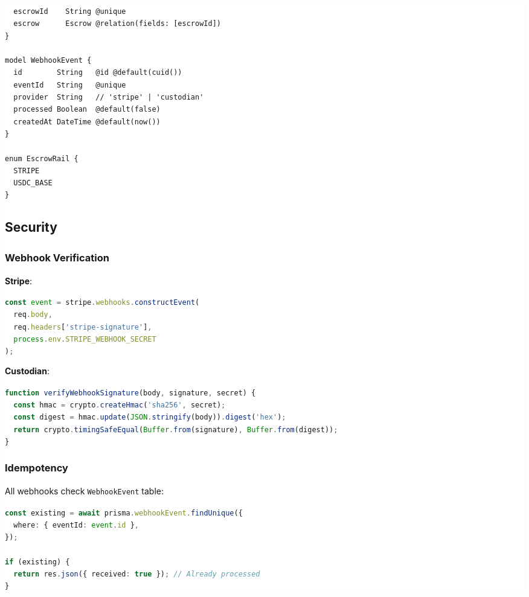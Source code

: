 ```prisma
  escrowId    String @unique
  escrow      Escrow @relation(fields: [escrowId])
}

model WebhookEvent {
  id        String   @id @default(cuid())
  eventId   String   @unique
  provider  String   // 'stripe' | 'custodian'
  processed Boolean  @default(false)
  createdAt DateTime @default(now())
}

enum EscrowRail {
  STRIPE
  USDC_BASE
}
```

## Security

### Webhook Verification

**Stripe**:

```typescript
const event = stripe.webhooks.constructEvent(
  req.body,
  req.headers['stripe-signature'],
  process.env.STRIPE_WEBHOOK_SECRET
);
```

**Custodian**:

```typescript
function verifyWebhookSignature(body, signature, secret) {
  const hmac = crypto.createHmac('sha256', secret);
  const digest = hmac.update(JSON.stringify(body)).digest('hex');
  return crypto.timingSafeEqual(Buffer.from(signature), Buffer.from(digest));
}
```

### Idempotency

All webhooks check `WebhookEvent` table:

```typescript
const existing = await prisma.webhookEvent.findUnique({
  where: { eventId: event.id },
});

if (existing) {
  return res.json({ received: true }); // Already processed
}
```
